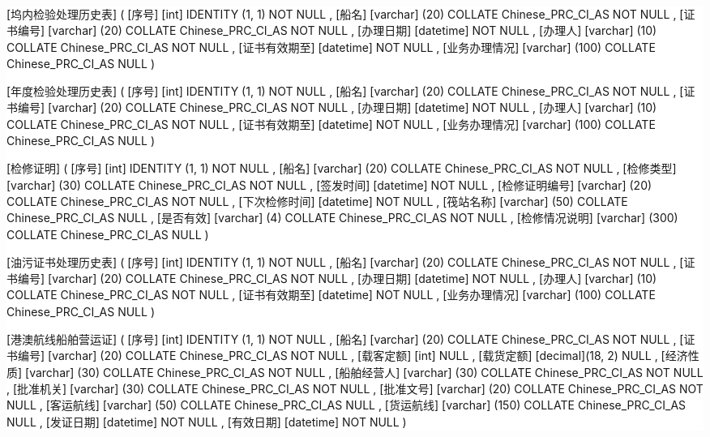  [坞内检验处理历史表] (
	[序号] [int] IDENTITY (1, 1) NOT NULL ,
	[船名] [varchar] (20) COLLATE Chinese_PRC_CI_AS NOT NULL ,
	[证书编号] [varchar] (20) COLLATE Chinese_PRC_CI_AS NOT NULL ,
	[办理日期] [datetime] NOT NULL ,
	[办理人] [varchar] (10) COLLATE Chinese_PRC_CI_AS NOT NULL ,
	[证书有效期至] [datetime] NOT NULL ,
	[业务办理情况] [varchar] (100) COLLATE Chinese_PRC_CI_AS NULL 
) 

 [年度检验处理历史表] (
	[序号] [int] IDENTITY (1, 1) NOT NULL ,
	[船名] [varchar] (20) COLLATE Chinese_PRC_CI_AS NOT NULL ,
	[证书编号] [varchar] (20) COLLATE Chinese_PRC_CI_AS NOT NULL ,
	[办理日期] [datetime] NOT NULL ,
	[办理人] [varchar] (10) COLLATE Chinese_PRC_CI_AS NOT NULL ,
	[证书有效期至] [datetime] NOT NULL ,
	[业务办理情况] [varchar] (100) COLLATE Chinese_PRC_CI_AS NULL 
)

 [检修证明] (
	[序号] [int] IDENTITY (1, 1) NOT NULL ,
	[船名] [varchar] (20) COLLATE Chinese_PRC_CI_AS NOT NULL ,
	[检修类型] [varchar] (30) COLLATE Chinese_PRC_CI_AS NOT NULL ,
	[签发时间] [datetime] NOT NULL ,
	[检修证明编号] [varchar] (20) COLLATE Chinese_PRC_CI_AS NOT NULL ,
	[下次检修时间] [datetime] NOT NULL ,
	[筏站名称] [varchar] (50) COLLATE Chinese_PRC_CI_AS NULL ,
	[是否有效] [varchar] (4) COLLATE Chinese_PRC_CI_AS NOT NULL ,
	[检修情况说明] [varchar] (300) COLLATE Chinese_PRC_CI_AS NULL 
)

 [油污证书处理历史表] (
	[序号] [int] IDENTITY (1, 1) NOT NULL ,
	[船名] [varchar] (20) COLLATE Chinese_PRC_CI_AS NOT NULL ,
	[证书编号] [varchar] (20) COLLATE Chinese_PRC_CI_AS NOT NULL ,
	[办理日期] [datetime] NOT NULL ,
	[办理人] [varchar] (10) COLLATE Chinese_PRC_CI_AS NOT NULL ,
	[证书有效期至] [datetime] NOT NULL ,
	[业务办理情况] [varchar] (100) COLLATE Chinese_PRC_CI_AS NULL 
)

 [港澳航线船舶营运证] (
	[序号] [int] IDENTITY (1, 1) NOT NULL ,
	[船名] [varchar] (20) COLLATE Chinese_PRC_CI_AS NOT NULL ,
	[证书编号] [varchar] (20) COLLATE Chinese_PRC_CI_AS NOT NULL ,
	[载客定额] [int] NULL ,
	[载货定额] [decimal](18, 2) NULL ,
	[经济性质] [varchar] (30) COLLATE Chinese_PRC_CI_AS NOT NULL ,
	[船舶经营人] [varchar] (30) COLLATE Chinese_PRC_CI_AS NOT NULL ,
	[批准机关] [varchar] (30) COLLATE Chinese_PRC_CI_AS NOT NULL ,
	[批准文号] [varchar] (20) COLLATE Chinese_PRC_CI_AS NOT NULL ,
	[客运航线] [varchar] (50) COLLATE Chinese_PRC_CI_AS NULL ,
	[货运航线] [varchar] (150) COLLATE Chinese_PRC_CI_AS NULL ,
	[发证日期] [datetime] NOT NULL ,
	[有效日期] [datetime] NOT NULL 
)
